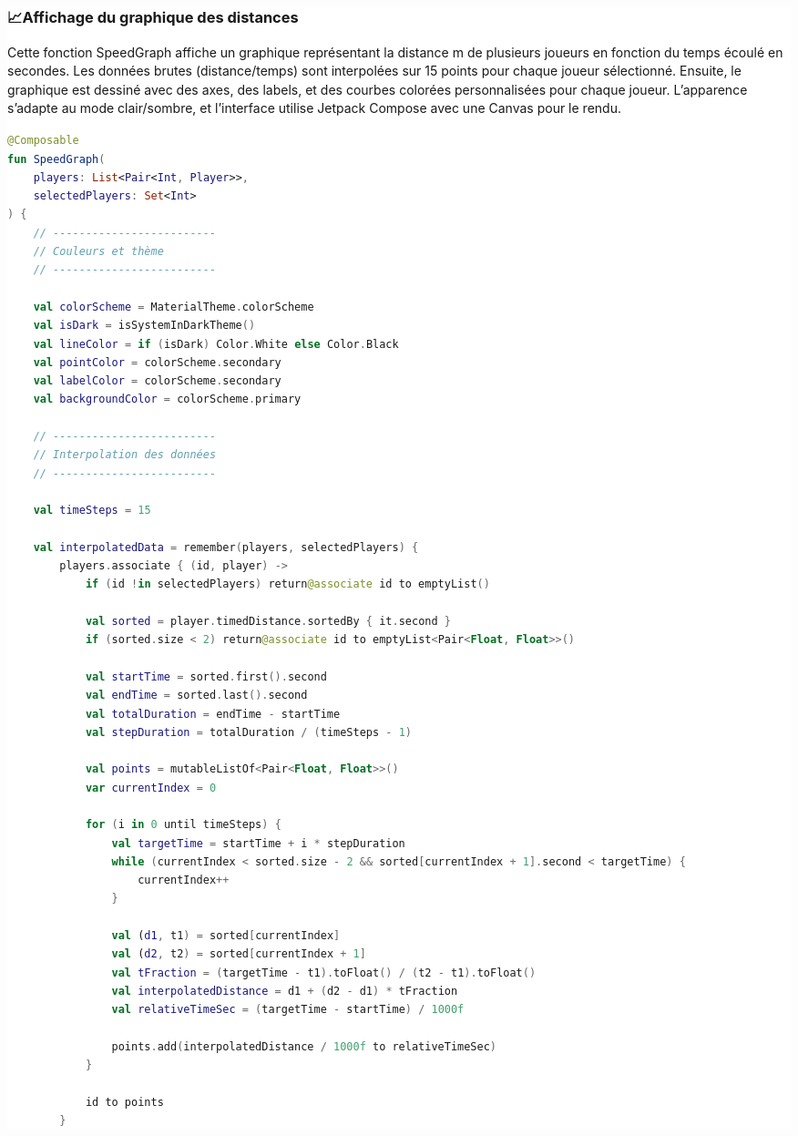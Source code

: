 ### 📈​ Affichage du graphique des distances

Cette fonction SpeedGraph affiche un graphique représentant la distance m de plusieurs joueurs en fonction du temps écoulé en secondes. Les données brutes (distance/temps) sont interpolées sur 15 points pour chaque joueur sélectionné. Ensuite, le graphique est dessiné avec des axes, des labels, et des courbes colorées personnalisées pour chaque joueur. L’apparence s’adapte au mode clair/sombre, et l’interface utilise Jetpack Compose avec une Canvas pour le rendu.

```kotlin
@Composable
fun SpeedGraph(
    players: List<Pair<Int, Player>>,
    selectedPlayers: Set<Int>
) {
    // -------------------------
    // Couleurs et thème
    // -------------------------

    val colorScheme = MaterialTheme.colorScheme
    val isDark = isSystemInDarkTheme()
    val lineColor = if (isDark) Color.White else Color.Black
    val pointColor = colorScheme.secondary
    val labelColor = colorScheme.secondary
    val backgroundColor = colorScheme.primary

    // -------------------------
    // Interpolation des données
    // -------------------------

    val timeSteps = 15

    val interpolatedData = remember(players, selectedPlayers) {
        players.associate { (id, player) ->
            if (id !in selectedPlayers) return@associate id to emptyList()

            val sorted = player.timedDistance.sortedBy { it.second }
            if (sorted.size < 2) return@associate id to emptyList<Pair<Float, Float>>()

            val startTime = sorted.first().second
            val endTime = sorted.last().second
            val totalDuration = endTime - startTime
            val stepDuration = totalDuration / (timeSteps - 1)

            val points = mutableListOf<Pair<Float, Float>>()
            var currentIndex = 0

            for (i in 0 until timeSteps) {
                val targetTime = startTime + i * stepDuration
                while (currentIndex < sorted.size - 2 && sorted[currentIndex + 1].second < targetTime) {
                    currentIndex++
                }

                val (d1, t1) = sorted[currentIndex]
                val (d2, t2) = sorted[currentIndex + 1]
                val tFraction = (targetTime - t1).toFloat() / (t2 - t1).toFloat()
                val interpolatedDistance = d1 + (d2 - d1) * tFraction
                val relativeTimeSec = (targetTime - startTime) / 1000f

                points.add(interpolatedDistance / 1000f to relativeTimeSec)
            }

            id to points
        }
```